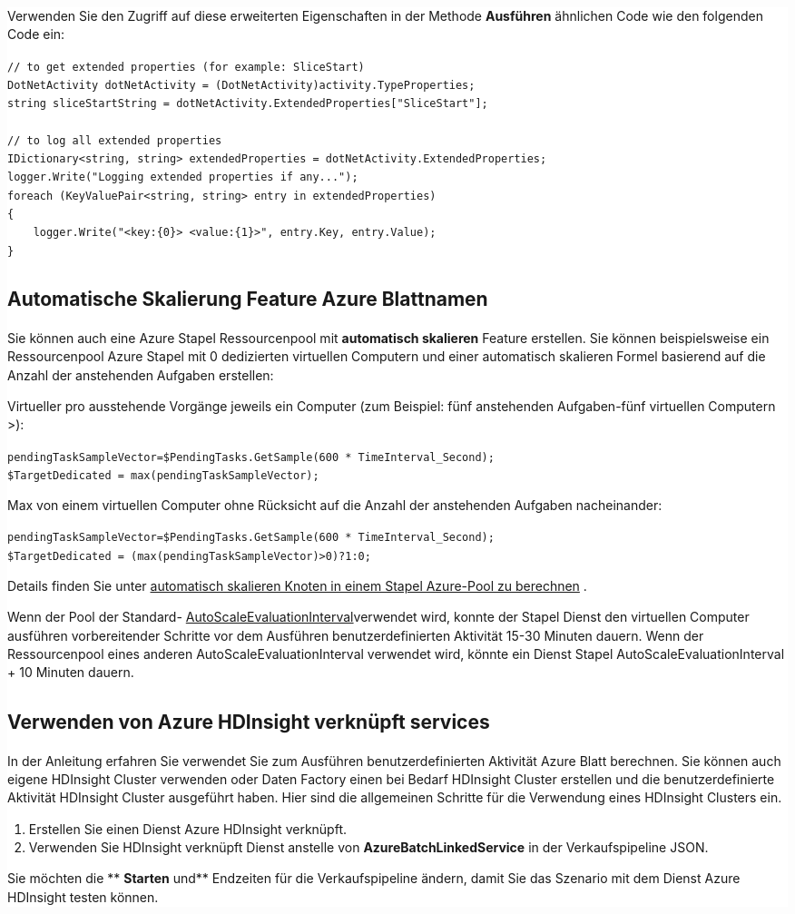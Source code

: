 Verwenden Sie den Zugriff auf diese erweiterten Eigenschaften in der Methode **Ausführen** ähnlichen Code wie den folgenden Code ein: 

    // to get extended properties (for example: SliceStart)
    DotNetActivity dotNetActivity = (DotNetActivity)activity.TypeProperties;
    string sliceStartString = dotNetActivity.ExtendedProperties["SliceStart"];

    // to log all extended properties                               
    IDictionary<string, string> extendedProperties = dotNetActivity.ExtendedProperties;
    logger.Write("Logging extended properties if any...");
    foreach (KeyValuePair<string, string> entry in extendedProperties)
    {
        logger.Write("<key:{0}> <value:{1}>", entry.Key, entry.Value);
    }

## <a name="auto-scaling-feature-of-azure-batch"></a>Automatische Skalierung Feature Azure Blattnamen
Sie können auch eine Azure Stapel Ressourcenpool mit **automatisch skalieren** Feature erstellen. Sie können beispielsweise ein Ressourcenpool Azure Stapel mit 0 dedizierten virtuellen Computern und einer automatisch skalieren Formel basierend auf die Anzahl der anstehenden Aufgaben erstellen:

Virtueller pro ausstehende Vorgänge jeweils ein Computer (zum Beispiel: fünf anstehenden Aufgaben-fünf virtuellen Computern >):

    pendingTaskSampleVector=$PendingTasks.GetSample(600 * TimeInterval_Second);
    $TargetDedicated = max(pendingTaskSampleVector);

Max von einem virtuellen Computer ohne Rücksicht auf die Anzahl der anstehenden Aufgaben nacheinander:

    pendingTaskSampleVector=$PendingTasks.GetSample(600 * TimeInterval_Second);
    $TargetDedicated = (max(pendingTaskSampleVector)>0)?1:0;

Details finden Sie unter [automatisch skalieren Knoten in einem Stapel Azure-Pool zu berechnen](../batch/batch-automatic-scaling.md) . 

Wenn der Pool der Standard- [AutoScaleEvaluationInterval](https://msdn.microsoft.com/library/azure/dn820173.aspx)verwendet wird, konnte der Stapel Dienst den virtuellen Computer ausführen vorbereitender Schritte vor dem Ausführen benutzerdefinierten Aktivität 15-30 Minuten dauern.  Wenn der Ressourcenpool eines anderen AutoScaleEvaluationInterval verwendet wird, könnte ein Dienst Stapel AutoScaleEvaluationInterval + 10 Minuten dauern.

## <a name="use-azure-hdinsight-linked-services"></a>Verwenden von Azure HDInsight verknüpft services
In der Anleitung erfahren Sie verwendet Sie zum Ausführen benutzerdefinierten Aktivität Azure Blatt berechnen. Sie können auch eigene HDInsight Cluster verwenden oder Daten Factory einen bei Bedarf HDInsight Cluster erstellen und die benutzerdefinierte Aktivität HDInsight Cluster ausgeführt haben. Hier sind die allgemeinen Schritte für die Verwendung eines HDInsight Clusters ein.  

1. Erstellen Sie einen Dienst Azure HDInsight verknüpft.   
2. Verwenden Sie HDInsight verknüpft Dienst anstelle von **AzureBatchLinkedService** in der Verkaufspipeline JSON. 

Sie möchten die ** **Starten** und** Endzeiten für die Verkaufspipeline ändern, damit Sie das Szenario mit dem Dienst Azure HDInsight testen können.


[batch-net-library]: ../batch/batch-dotnet-get-started.md
[batch-create-account]: ../batch/batch-account-create-portal.md
[batch-technical-overview]: ../batch/batch-technical-overview.md
[batch-get-started]: ../batch/batch-dotnet-get-started.md
[use-custom-activities]: data-factory-use-custom-activities.md
[troubleshoot]: data-factory-troubleshoot.md
[data-factory-introduction]: data-factory-introduction.md
[azure-powershell-install]: https://github.com/Azure/azure-sdk-tools/releases
[developer-reference]: http://go.microsoft.com/fwlink/?LinkId=516908
[cmdlet-reference]: http://go.microsoft.com/fwlink/?LinkId=517456
[new-azure-batch-account]: https://msdn.microsoft.com/library/mt125880.aspx
[new-azure-batch-pool]: https://msdn.microsoft.com/library/mt125936.aspx
[azure-batch-blog]: http://blogs.technet.com/b/windowshpc/archive/2014/10/28/using-azure-powershell-to-manage-azure-batch-account.aspx
[nuget-package]: http://go.microsoft.com/fwlink/?LinkId=517478
[azure-developer-center]: http://azure.microsoft.com/develop/net/
[adf-developer-reference]: http://go.microsoft.com/fwlink/?LinkId=516908
[azure-preview-portal]: https://portal.azure.com/
[adfgetstarted]: data-factory-copy-data-from-azure-blob-storage-to-sql-database.md
[hivewalkthrough]: data-factory-data-transformation-activities.md
[image-data-factory-ouput-from-custom-activity]: ./media/data-factory-use-custom-activities/OutputFilesFromCustomActivity.png
[image-data-factory-download-logs-from-custom-activity]: ./media/data-factory-use-custom-activities/DownloadLogsFromCustomActivity.png